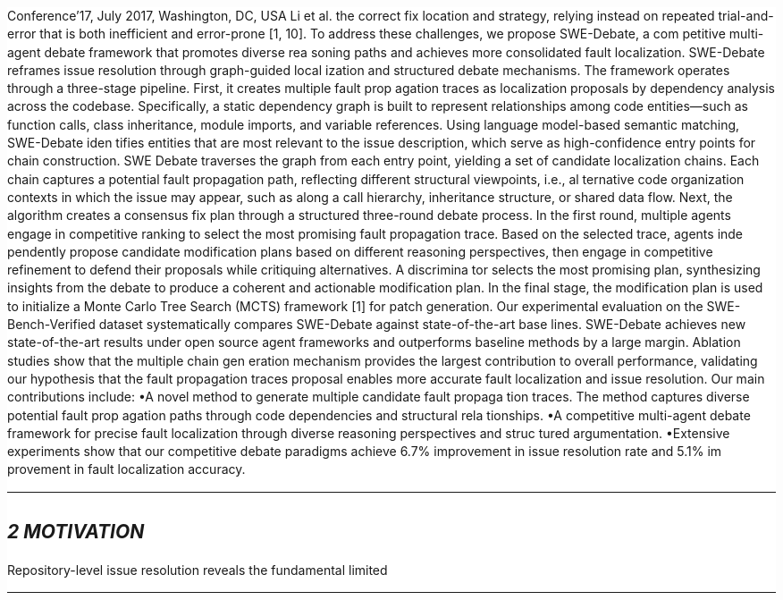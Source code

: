 Conference’17, July 2017, Washington, DC, USA Li et al. the correct fix location and strategy, relying instead on repeated trial-and-error that is both inefficient and error-prone [1, 10]. To address these challenges, we propose SWE-Debate, a com petitive multi-agent debate framework that promotes diverse rea soning paths and achieves more consolidated fault localization. SWE-Debate reframes issue resolution through graph-guided local ization and structured debate mechanisms. The framework operates through a three-stage pipeline. First, it creates multiple fault prop agation traces as localization proposals by dependency analysis across the codebase. Specifically, a static dependency graph is built to represent relationships among code entities—such as function calls, class inheritance, module imports, and variable references. Using language model-based semantic matching, SWE-Debate iden tifies entities that are most relevant to the issue description, which serve as high-confidence entry points for chain construction. SWE Debate traverses the graph from each entry point, yielding a set of candidate localization chains. Each chain captures a potential fault propagation path, reflecting different structural viewpoints, i.e., al ternative code organization contexts in which the issue may appear, such as along a call hierarchy, inheritance structure, or shared data flow. Next, the algorithm creates a consensus fix plan through a structured three-round debate process. In the first round, multiple agents engage in competitive ranking to select the most promising fault propagation trace. Based on the selected trace, agents inde pendently propose candidate modification plans based on different reasoning perspectives, then engage in competitive refinement to defend their proposals while critiquing alternatives. A discrimina tor selects the most promising plan, synthesizing insights from the debate to produce a coherent and actionable modification plan. In the final stage, the modification plan is used to initialize a Monte Carlo Tree Search (MCTS) framework [1] for patch generation. Our experimental evaluation on the SWE-Bench-Verified dataset systematically compares SWE-Debate against state-of-the-art base lines. SWE-Debate achieves new state-of-the-art results under open source agent frameworks and outperforms baseline methods by a large margin. Ablation studies show that the multiple chain gen eration mechanism provides the largest contribution to overall performance, validating our hypothesis that the fault propagation traces proposal enables more accurate fault localization and issue resolution. Our main contributions include: •A novel method to generate multiple candidate fault propaga tion traces. The method captures diverse potential fault prop agation paths through code dependencies and structural rela tionships. •A competitive multi-agent debate framework for precise fault localization through diverse reasoning perspectives and struc tured argumentation. •Extensive experiments show that our competitive debate paradigms achieve 6.7% improvement in issue resolution rate and 5.1% im provement in fault localization accuracy.
* * *
## _2 MOTIVATION_
Repository-level issue resolution reveals the fundamental limited
* * *